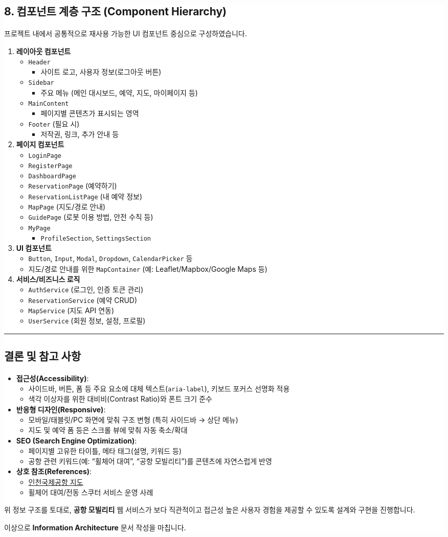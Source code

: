 
## 8. 컴포넌트 계층 구조 (Component Hierarchy)

프로젝트 내에서 공통적으로 재사용 가능한 UI 컴포넌트 중심으로 구성하였습니다.

1. **레이아웃 컴포넌트**
    - `Header`
        - 사이트 로고, 사용자 정보(로그아웃 버튼)
    - `Sidebar`
        - 주요 메뉴 (메인 대시보드, 예약, 지도, 마이페이지 등)
    - `MainContent`
        - 페이지별 콘텐츠가 표시되는 영역
    - `Footer` (필요 시)
        - 저작권, 링크, 추가 안내 등
2. **페이지 컴포넌트**
    - `LoginPage`
    - `RegisterPage`
    - `DashboardPage`
    - `ReservationPage` (예약하기)
    - `ReservationListPage` (내 예약 정보)
    - `MapPage` (지도/경로 안내)
    - `GuidePage` (로봇 이용 방법, 안전 수칙 등)
    - `MyPage`
        - `ProfileSection`, `SettingsSection`
3. **UI 컴포넌트**
    - `Button`, `Input`, `Modal`, `Dropdown`, `CalendarPicker` 등
    - 지도/경로 안내를 위한 `MapContainer` (예: Leaflet/Mapbox/Google Maps 등)
4. **서비스/비즈니스 로직**
    - `AuthService` (로그인, 인증 토큰 관리)
    - `ReservationService` (예약 CRUD)
    - `MapService` (지도 API 연동)
    - `UserService` (회원 정보, 설정, 프로필)

---

## 결론 및 참고 사항

- **접근성(Accessibility)**:
    - 사이드바, 버튼, 폼 등 주요 요소에 대체 텍스트(`aria-label`), 키보드 포커스 선명화 적용
    - 색각 이상자를 위한 대비비(Contrast Ratio)와 폰트 크기 준수
- **반응형 디자인(Responsive)**:
    - 모바일/태블릿/PC 화면에 맞춰 구조 변형 (특히 사이드바 → 상단 메뉴)
    - 지도 및 예약 폼 등은 스크롤 뷰에 맞춰 자동 축소/확대
- **SEO (Search Engine Optimization)**:
    - 페이지별 고유한 타이틀, 메타 태그(설명, 키워드 등)
    - 공항 관련 키워드(예: “휠체어 대여”, “공항 모빌리티”)를 콘텐츠에 자연스럽게 반영
- **상호 참조(References)**:
    - [인천국제공항 지도](https://www.airport.kr/geomap/ap_ko/view.do?type=2&alertType=0&tmnlId=P01&showSearchUi=1&showSelectBuildingUi=1&showSelectLanguageUi=1&showCategoryUi=1&showLayerUi=1)
    - 휠체어 대여/전동 스쿠터 서비스 운영 사례

위 정보 구조를 토대로, **공항 모빌리티** 웹 서비스가 보다 직관적이고 접근성 높은 사용자 경험을 제공할 수 있도록 설계와 구현을 진행합니다.

이상으로 **Information Architecture** 문서 작성을 마칩니다.